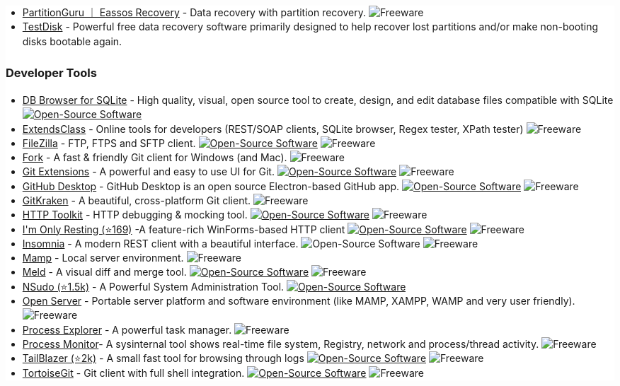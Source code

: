 *   [PartitionGuru ｜ Eassos Recovery](http://www.eassos.com/) - Data recovery with partition recovery. ![Freeware](https://cdn.rawgit.com/Awesome-Windows/Awesome/master/media/free.svg)
*   [TestDisk](http://www.cgsecurity.org/wiki/TestDisk) - Powerful free data recovery software primarily designed to help recover lost partitions and/or make non-booting disks bootable again.

### Developer Tools

*   [DB Browser for SQLite](http://sqlitebrowser.org/) - High quality, visual, open source tool to create, design, and edit database files compatible with SQLite [![Open-Source Software](https://cdn.rawgit.com/Awesome-Windows/Awesome/master/media/OSS.svg)](http://sqlitebrowser.org/)
*   [ExtendsClass](https://extendsclass.com/) - Online tools for developers (REST/SOAP clients, SQLite browser, Regex tester, XPath tester) ![Freeware](https://cdn.rawgit.com/Awesome-Windows/Awesome/master/media/free.svg)
*   [FileZilla](https://filezilla-project.org/) - FTP, FTPS and SFTP client. [![Open-Source Software](https://cdn.rawgit.com/Awesome-Windows/Awesome/master/media/OSS.svg)](https://download.filezilla-project.org/client/) ![Freeware](https://cdn.rawgit.com/Awesome-Windows/Awesome/master/media/free.svg)
*   [Fork](https://git-fork.com/) - A fast & friendly Git client for Windows (and Mac). ![Freeware](https://cdn.rawgit.com/Awesome-Windows/Awesome/master/media/free.svg)
*   [Git Extensions](https://gitextensions.github.io/) - A powerful and easy to use UI for Git. [![Open-Source Software](https://cdn.rawgit.com/Awesome-Windows/Awesome/master/media/OSS.svg)](https://github.com/gitextensions/gitextensions) ![Freeware](https://cdn.rawgit.com/Awesome-Windows/Awesome/master/media/free.svg)
*   [GitHub Desktop](https://desktop.github.com/) - GitHub Desktop is an open source Electron-based GitHub app. [![Open-Source Software](https://cdn.rawgit.com/Awesome-Windows/Awesome/master/media/OSS.svg)](https://github.com/desktop/desktop) ![Freeware](https://cdn.rawgit.com/Awesome-Windows/Awesome/master/media/free.svg)
*   [GitKraken](https://www.gitkraken.com/) - A beautiful, cross-platform Git client. ![Freeware](https://cdn.rawgit.com/Awesome-Windows/Awesome/master/media/free.svg)
*   [HTTP Toolkit](https://httptoolkit.tech) - HTTP debugging & mocking tool. [![Open-Source Software](https://cdn.rawgit.com/Awesome-Windows/Awesome/master/media/OSS.svg)](https://github.com/httptoolkit) ![Freeware](https://cdn.rawgit.com/Awesome-Windows/Awesome/master/media/free.svg)
*   [I'm Only Resting (⭐169)](https://github.com/SwensenSoftware/im-only-resting) -A feature-rich WinForms-based HTTP client [![Open-Source Software](https://cdn.rawgit.com/Awesome-Windows/Awesome/master/media/OSS.svg)](https://github.com/swensensoftware/im-only-resting) ![Freeware](https://cdn.rawgit.com/Awesome-Windows/Awesome/master/media/free.svg)
*   [Insomnia](http://insomnia.rest) - A modern REST client with a beautiful interface. ![Open-Source Software](https://cdn.rawgit.com/Awesome-Windows/Awesome/master/media/OSS.svg) ![Freeware](https://cdn.rawgit.com/Awesome-Windows/Awesome/master/media/free.svg)
*   [Mamp](https://www.mamp.info/en/) - Local server environment. ![Freeware](https://cdn.rawgit.com/Awesome-Windows/Awesome/master/media/free.svg)
*   [Meld](http://meldmerge.org/) - A visual diff and merge tool. [![Open-Source Software](https://cdn.rawgit.com/Awesome-Windows/Awesome/master/media/OSS.svg)](https://gitlab.gnome.org/GNOME/meld/) ![Freeware](https://cdn.rawgit.com/Awesome-Windows/Awesome/master/media/free.svg)
*   [NSudo (⭐1.5k)](https://github.com/M2Team/NSudo/) - A Powerful System Administration Tool. [![Open-Source Software](https://cdn.rawgit.com/Awesome-Windows/Awesome/master/media/OSS.svg)](https://github.com/M2Team/NSudo/)
*   [Open Server](https://ospanel.io/) - Portable server platform and software environment (like MAMP, XAMPP, WAMP and very user friendly). ![Freeware](https://cdn.rawgit.com/Awesome-Windows/Awesome/master/media/free.svg)
*   [Process Explorer](https://technet.microsoft.com/en-us/sysinternals/processexplorer.aspx) - A powerful task manager. ![Freeware](https://cdn.rawgit.com/Awesome-Windows/Awesome/master/media/free.svg)
*   [Process Monitor](https://docs.microsoft.com/en-us/sysinternals/downloads/procmon)- A sysinternal tool shows real-time file system, Registry, network and process/thread activity. ![Freeware](https://cdn.rawgit.com/Awesome-Windows/Awesome/master/media/free.svg)
*   [TailBlazer (⭐2k)](https://github.com/RolandPheasant/TailBlazer) - A small fast tool for browsing through logs [![Open-Source Software](https://cdn.rawgit.com/Awesome-Windows/Awesome/master/media/OSS.svg)](https://github.com/RolandPheasant/TailBlazer) ![Freeware](https://cdn.rawgit.com/Awesome-Windows/Awesome/master/media/free.svg)
*   [TortoiseGit](https://tortoisegit.org/) - Git client with full shell integration. [![Open-Source Software](https://cdn.rawgit.com/Awesome-Windows/Awesome/master/media/OSS.svg)](https://github.com/tortoisegit/tortoisegit/) ![Freeware](https://cdn.rawgit.com/Awesome-Windows/Awesome/master/media/free.svg)